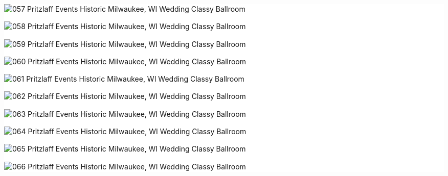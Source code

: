 <p><img src="https://googledrive.com/host/0B2YHeCssXjxzc1prYld4LUNTTEE/057-Pritzlaff-Events-Historic-Milwaukee-WI-Wedding-Classy-Ballroom.jpg" alt="057 Pritzlaff Events Historic Milwaukee, WI Wedding Classy Ballroom" width="1500" height="1050" class="alignnone size-full wp-image-6515" /></p>
<p><img src="https://googledrive.com/host/0B2YHeCssXjxzc1prYld4LUNTTEE/058-Pritzlaff-Events-Historic-Milwaukee-WI-Wedding-Classy-Ballroom.jpg" alt="058 Pritzlaff Events Historic Milwaukee, WI Wedding Classy Ballroom" width="1500" height="1050" class="alignnone size-full wp-image-6516" /></p>
<p><img src="https://googledrive.com/host/0B2YHeCssXjxzc1prYld4LUNTTEE/059-Pritzlaff-Events-Historic-Milwaukee-WI-Wedding-Classy-Ballroom.jpg" alt="059 Pritzlaff Events Historic Milwaukee, WI Wedding Classy Ballroom" width="1500" height="1050" class="alignnone size-full wp-image-6517" /></p>
<p><img src="https://googledrive.com/host/0B2YHeCssXjxzc1prYld4LUNTTEE/060-Pritzlaff-Events-Historic-Milwaukee-WI-Wedding-Classy-Ballroom.jpg" alt="060 Pritzlaff Events Historic Milwaukee, WI Wedding Classy Ballroom" width="1500" height="1050" class="alignnone size-full wp-image-6518" /></p>
<p><img src="https://googledrive.com/host/0B2YHeCssXjxzc1prYld4LUNTTEE/061-Pritzlaff-Events-Historic-Milwaukee-WI-Wedding-Classy-Ballroom.jpg" alt="061 Pritzlaff Events Historic Milwaukee, WI Wedding Classy Ballroom" width="1500" height="1050" class="alignnone size-full wp-image-6519" /></p>
<p><img src="https://googledrive.com/host/0B2YHeCssXjxzc1prYld4LUNTTEE/062-Pritzlaff-Events-Historic-Milwaukee-WI-Wedding-Classy-Ballroom.jpg" alt="062 Pritzlaff Events Historic Milwaukee, WI Wedding Classy Ballroom" width="1500" height="1050" class="alignnone size-full wp-image-6520" /></p>
<p><img src="https://googledrive.com/host/0B2YHeCssXjxzc1prYld4LUNTTEE/063-Pritzlaff-Events-Historic-Milwaukee-WI-Wedding-Classy-Ballroom.jpg" alt="063 Pritzlaff Events Historic Milwaukee, WI Wedding Classy Ballroom" width="1500" height="1050" class="alignnone size-full wp-image-6521" /></p>
<p><img src="https://googledrive.com/host/0B2YHeCssXjxzc1prYld4LUNTTEE/064-Pritzlaff-Events-Historic-Milwaukee-WI-Wedding-Classy-Ballroom.jpg" alt="064 Pritzlaff Events Historic Milwaukee, WI Wedding Classy Ballroom" width="1500" height="1050" class="alignnone size-full wp-image-6522" /></p>
<p><img src="https://googledrive.com/host/0B2YHeCssXjxzc1prYld4LUNTTEE/065-Pritzlaff-Events-Historic-Milwaukee-WI-Wedding-Classy-Ballroom.jpg" alt="065 Pritzlaff Events Historic Milwaukee, WI Wedding Classy Ballroom" width="1500" height="1050" class="alignnone size-full wp-image-6523" /></p>
<p><img src="https://googledrive.com/host/0B2YHeCssXjxzc1prYld4LUNTTEE/066-Pritzlaff-Events-Historic-Milwaukee-WI-Wedding-Classy-Ballroom.jpg" alt="066 Pritzlaff Events Historic Milwaukee, WI Wedding Classy Ballroom" width="1500" height="1050" class="alignnone size-full wp-image-6524" /></p>
